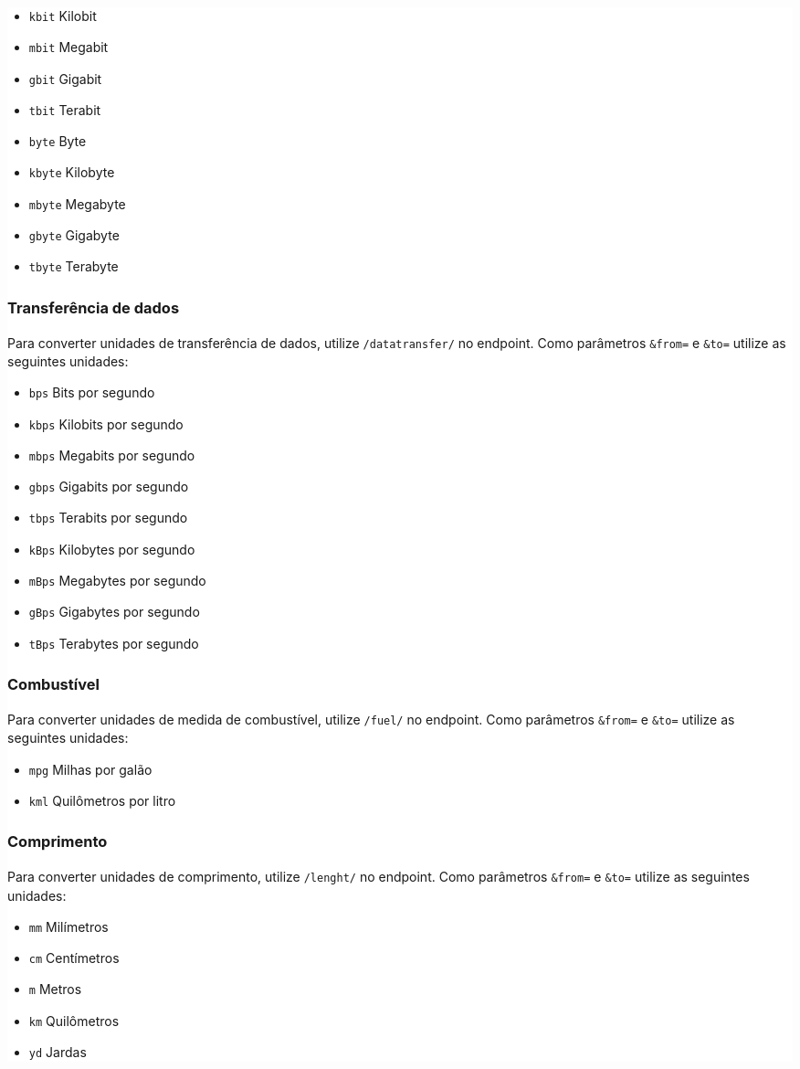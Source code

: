 - `kbit` Kilobit

- `mbit` Megabit

- `gbit` Gigabit

- `tbit` Terabit

- `byte` Byte

- `kbyte` Kilobyte

- `mbyte` Megabyte

- `gbyte` Gigabyte

- `tbyte` Terabyte

### Transferência de dados
Para converter unidades de transferência de dados, utilize `/datatransfer/` no endpoint. Como parâmetros `&from=` e `&to=` utilize as seguintes unidades:

- `bps` Bits por segundo

- `kbps` Kilobits por segundo

- `mbps` Megabits por segundo

- `gbps` Gigabits por segundo

- `tbps` Terabits por segundo

- `kBps` Kilobytes por segundo

- `mBps` Megabytes por segundo

- `gBps` Gigabytes por segundo

- `tBps` Terabytes por segundo

### Combustível
Para converter unidades de medida de combustível, utilize `/fuel/` no endpoint. Como parâmetros `&from=` e `&to=` utilize as seguintes unidades:

- `mpg` Milhas por galão

- `kml` Quilômetros por litro

### Comprimento
Para converter unidades de comprimento, utilize `/lenght/` no endpoint. Como parâmetros `&from=` e `&to=` utilize as seguintes unidades:

- `mm` Milímetros

- `cm` Centímetros

- `m` Metros

- `km` Quilômetros

- `yd` Jardas
